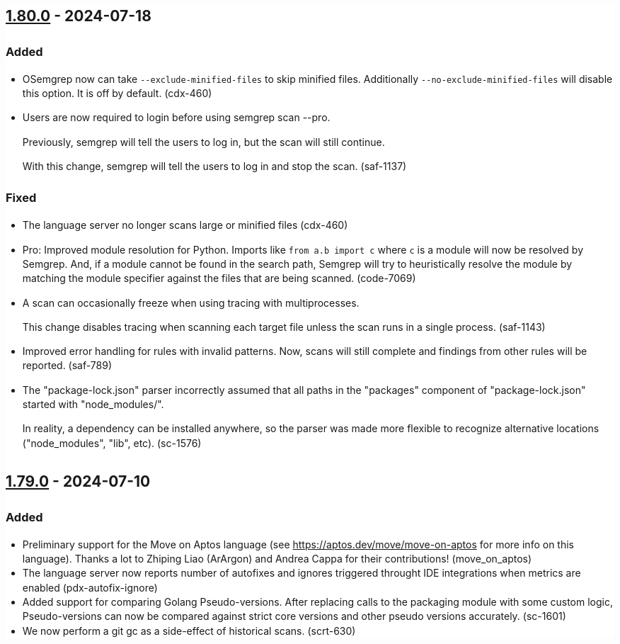
## [1.80.0](https://github.com/returntocorp/semgrep/releases/tag/v1.80.0) - 2024-07-18


### Added


- OSemgrep now can take `--exclude-minified-files` to skip  minified files. Additionally `--no-exclude-minified-files` will disable this option. It is off by default. (cdx-460)
- Users are now required to login before using semgrep scan --pro.

  Previously, semgrep will tell the users to log in, but the scan will still continue.

  With this change, semgrep will tell the users to log in and stop the scan. (saf-1137)


### Fixed


- The language server no longer scans large or minified files (cdx-460)
- Pro: Improved module resolution for Python. Imports like `from a.b import c` where
  `c` is a module will now be resolved by Semgrep. And, if a module cannot be found
  in the search path, Semgrep will try to heuristically resolve the module by matching
  the module specifier against the files that are being scanned. (code-7069)
- A scan can occasionally freeze when using tracing with multiprocesses.

  This change disables tracing when scanning each target file unless the scan runs in a single process. (saf-1143)
- Improved error handling for rules with invalid patterns. Now, scans will still complete and findings from other rules will be reported. (saf-789)
- The "package-lock.json" parser incorrectly assumed that all paths in the "packages" component of "package-lock.json" started with "node_modules/".

  In reality, a dependency can be installed anywhere, so the parser was made more flexible to recognize alternative locations ("node_modules", "lib", etc). (sc-1576)


## [1.79.0](https://github.com/returntocorp/semgrep/releases/tag/v1.79.0) - 2024-07-10


### Added


- Preliminary support for the Move on Aptos language
  (see https://aptos.dev/move/move-on-aptos for more info on this language).
  Thanks a lot to Zhiping Liao (ArArgon) and Andrea Cappa for their contributions! (move_on_aptos)
- The language server now reports number of autofixes and ignores triggered throught IDE integrations when metrics are enabled (pdx-autofix-ignore)
- Added support for comparing Golang Pseudo-versions. After replacing calls to the
  packaging module with some custom logic, Pseudo-versions can now be compared against
  strict core versions and other pseudo versions accurately. (sc-1601)
- We now perform a git gc as a side-effect of historical scans. (scrt-630)

